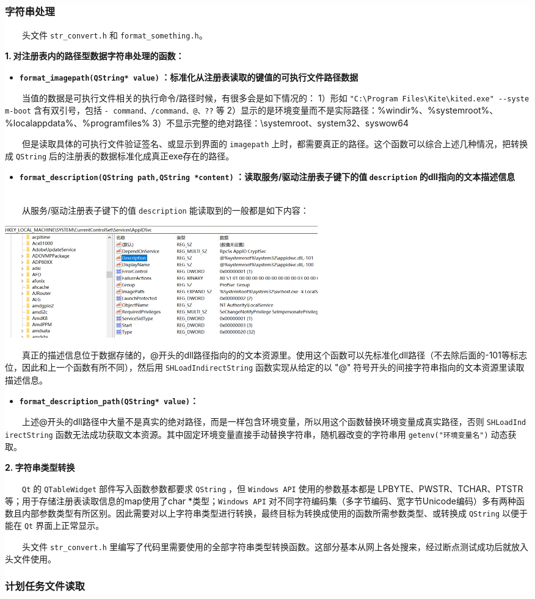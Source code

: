 
### 字符串处理

   头文件 `str_convert.h` 和 `format_something.h`。

**1. 对注册表内的路径型数据字符串处理的函数：**

- **`format_imagepath(QString* value)` ：标准化从注册表读取的键值的可执行文件路径数据**

   当值的数据是可执行文件相关的执行命令/路径时候，有很多会是如下情况的：
1）形如 `"C:\Program Files\Kite\kited.exe" --system-boot` 含有双引号，包括 `- command、/command、@、??` 等
2）显示的是环境变量而不是实际路径：%windir%、%systemroot%、%localappdata%、%programfiles%
3）不显示完整的绝对路径：\systemroot、system32、syswow64

   但是读取具体的可执行文件验证签名、或显示到界面的 `imagepath` 上时，都需要真正的路径。这个函数可以综合上述几种情况，把转换成 `QString` 后的注册表的数据标准化成真正exe存在的路径。

- **`format_description(QString path,QString *content)` ：读取服务/驱动注册表子键下的值 `description` 的dll指向的文本描述信息**   

   从服务/驱动注册表子键下的值 `description` 能读取到的一般都是如下内容：

<img src="README.assets/image-20210612162823906-1624629605934.png" alt="image-20210612162823906" style="zoom:50%;" />

   真正的描述信息位于数据存储的，@开头的dll路径指向的的文本资源里。使用这个函数可以先标准化dll路径（不去除后面的-101等标志位，因此和上一个函数有所不同），然后用 `SHLoadIndirectString` 函数实现从给定的以 "@" 符号开头的间接字符串指向的文本资源里读取描述信息。

- **`format_description_path(QString* value)`：**

   上述@开头的dll路径中大量不是真实的绝对路径，而是一样包含环境变量，所以用这个函数替换环境变量成真实路径，否则 `SHLoadIndirectString` 函数无法成功获取文本资源。其中固定环境变量直接手动替换字符串，随机器改变的字符串用 `getenv("环境变量名")` 动态获取。

**2. 字符串类型转换**

   `Qt` 的 `QTableWidget` 部件写入函数参数都要求 `QString` ，但 `Windows API` 使用的参数基本都是 LPBYTE、PWSTR、TCHAR、PTSTR等；用于存储注册表读取信息的map使用了char *类型；`Windows API` 对不同字符编码集（多字节编码、宽字节Unicode编码）多有两种函数且内部参数类型有所区别。因此需要对以上字符串类型进行转换，最终目标为转换成使用的函数所需参数类型、或转换成 `QString` 以便于能在 `Qt` 界面上正常显示。

   头文件 `str_convert.h` 里编写了代码里需要使用的全部字符串类型转换函数。这部分基本从网上各处搜来，经过断点测试成功后就放入头文件使用。

### 计划任务文件读取
